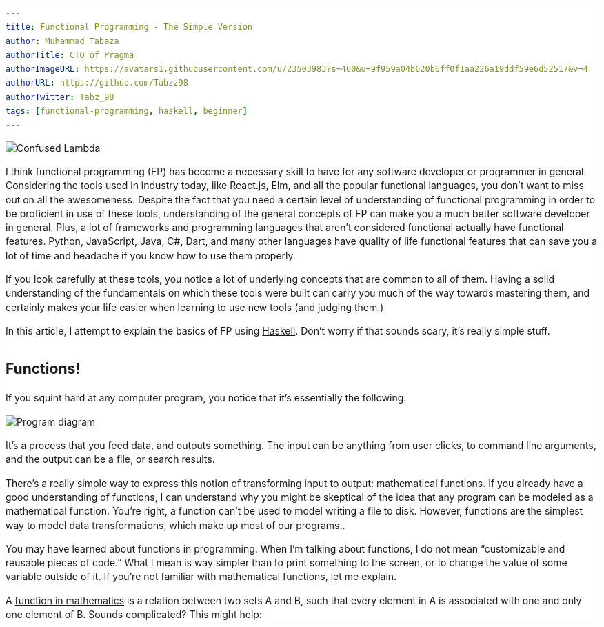 ```yaml
---
title: Functional Programming - The Simple Version
author: Muhammad Tabaza
authorTitle: CTO of Pragma
authorImageURL: https://avatars1.githubusercontent.com/u/23503983?s=460&u=9f959a04b620b6ff0f1aa226a19ddf59e6d52517&v=4
authorURL: https://github.com/Tabzz98
authorTwitter: Tabz_98
tags: [functional-programming, haskell, beginner]
---
```


![Confused Lambda](/img/confused-lambda.svg)

I think functional programming (FP) has become a necessary skill to have for any software developer or programmer in general. Considering the tools used in industry today, like React.js, [Elm](https://elm-lang.org/), and all the popular functional languages, you don’t want to miss out on all the awesomeness.  Despite the fact that you need a certain level of understanding of functional programming in order to be proficient in use of these tools, understanding of the general concepts of FP can make you a much better software developer in general. Plus, a lot of frameworks and programming languages that aren’t considered functional actually have functional features. Python, JavaScript, Java, C#, Dart, and many other languages have quality of life functional features that can save you a lot of time and headache if you know how to use them properly.

If you look carefully at these tools, you notice a lot of underlying concepts that are common to all of them. Having a solid understanding of the fundamentals on which these tools were built can carry you much of the way towards mastering them, and certainly makes your life easier when learning to use new tools (and judging them.)

In this article, I attempt to explain the basics of FP using [Haskell](https://www.haskell.org/). Don’t worry if that sounds scary, it’s really simple stuff.

## Functions!

If you squint hard at any computer program, you notice that it’s essentially the following:

![Program diagram](/img/program-diagram.svg)

It’s a process that you feed data, and outputs something. The input can be anything from user clicks, to command line arguments, and the output can be a file, or search results.

There’s a really simple way to express this notion of transforming input to output: mathematical functions. If you already have a good understanding of functions, I can understand why you might be skeptical of the idea that any program can be modeled as a mathematical function. You’re right, a function can’t be used to model writing a file to disk. However, functions are the simplest way to model data transformations, which make up most of our programs..

You may have learned about functions in programming. When I’m talking about functions, I do not mean “customizable and reusable pieces of code.” What I mean is way simpler than to print something to the screen, or to change the value of some variable outside of it. If you’re not familiar with mathematical functions, let me explain.

A [function in mathematics](https://en.wikipedia.org/wiki/Function_(mathematics)) is a relation between two sets A and B, such that every element in A is associated with one and only one element of B. Sounds complicated? This might help:
